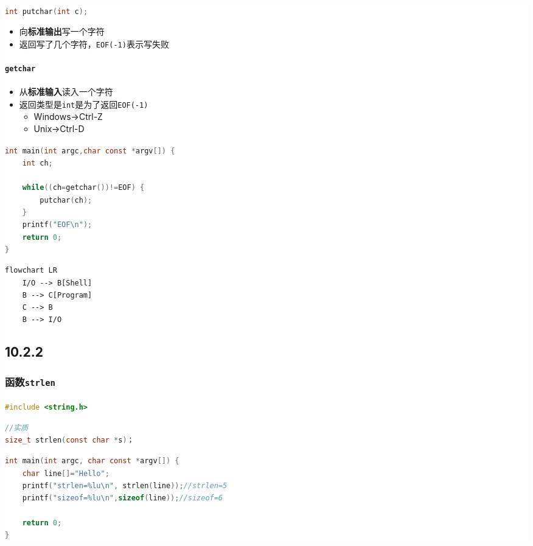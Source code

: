 ```c
int putchar(int c);
```

- 向**标准输出**写一个字符
- 返回写了几个字符，`EOF(-1)`表示写失败

#### `getchar`

- 从**标准输入**读入一个字符
- 返回类型是`int`是为了返回`EOF(-1)`
  - Windows→Ctrl-Z
  - Unix→Ctrl-D

```c
int main(int argc,char const *argv[]) {
    int ch;

    while((ch=getchar())!=EOF) {
        putchar(ch);
    }
    printf("EOF\n");
    return 0;
}
```

```mermaid
flowchart LR
    I/O --> B[Shell]
    B --> C[Program]
    C --> B
    B --> I/O
```

## 10.2.2

### 函数`strlen`

```c
#include <string.h>
```

```c
//实质
size_t strlen(const char *s)；
```

```c
int main(int argc, char const *argv[]) {
    char line[]="Hello";
    printf("strlen=%lu\n", strlen(line));//strlen=5
    printf("sizeof=%lu\n",sizeof(line));//sizeof=6

    return 0;
}
```
